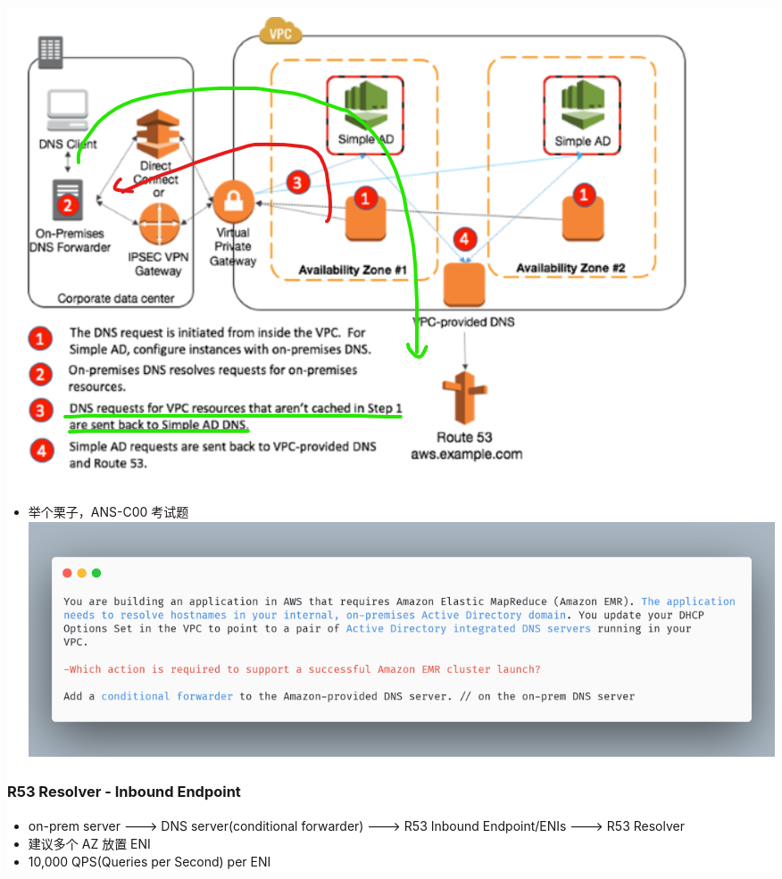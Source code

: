    ![post-VPC-DNS-to-On-prem](/assets/img/post-VPC-DNS-to-On-prem.png)  
- 举个栗子，ANS-C00 考试题
![post-intergate-DNS-on-prem-VPC-R53](/assets/img/post-intergate-DNS-on-prem-VPC-R53.png)  

### R53 Resolver - Inbound Endpoint
- on-prem server ---> DNS server(conditional forwarder) ---> R53 Inbound Endpoint/ENIs ---> R53 Resolver
- 建议多个 AZ 放置 ENI
- 10,000 QPS(Queries per Second) per ENI
  